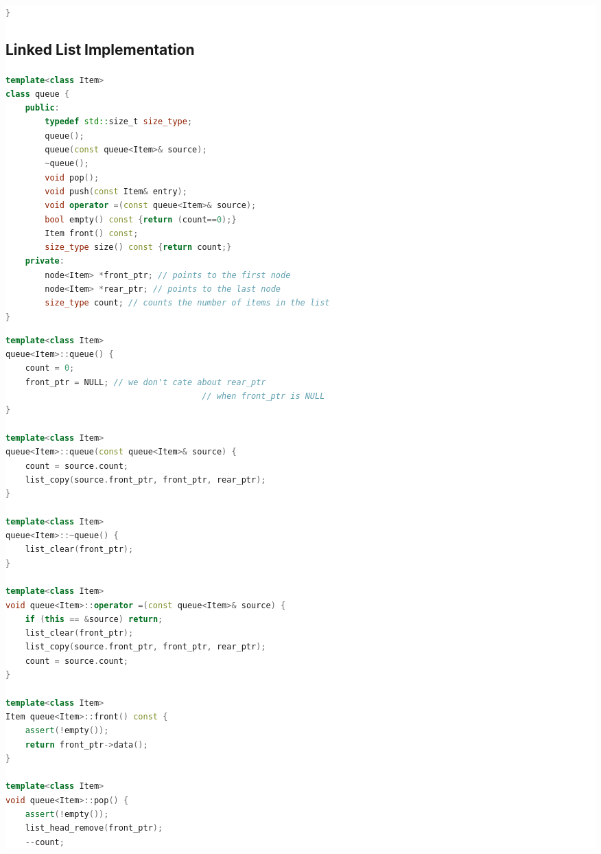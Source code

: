 ```cpp
}
```

## Linked List Implementation

```cpp
template<class Item>
class queue {
	public:
		typedef std::size_t size_type;
		queue();
		queue(const queue<Item>& source);
		~queue();
		void pop();
		void push(const Item& entry);
		void operator =(const queue<Item>& source);
		bool empty() const {return (count==0);}
		Item front() const;
		size_type size() const {return count;}
	private:
		node<Item> *front_ptr; // points to the first node
		node<Item> *rear_ptr; // points to the last node
		size_type count; // counts the number of items in the list
}
```

```cpp
template<class Item>
queue<Item>::queue() {
	count = 0;
	front_ptr = NULL; // we don't cate about rear_ptr
										// when front_ptr is NULL
}

template<class Item>
queue<Item>::queue(const queue<Item>& source) {
	count = source.count;
	list_copy(source.front_ptr, front_ptr, rear_ptr);
}

template<class Item>
queue<Item>::~queue() {
	list_clear(front_ptr);
}

template<class Item>
void queue<Item>::operator =(const queue<Item>& source) {
	if (this == &source) return;
	list_clear(front_ptr);
	list_copy(source.front_ptr, front_ptr, rear_ptr);
	count = source.count;
}

template<class Item>
Item queue<Item>::front() const {
	assert(!empty());
	return front_ptr->data();
}

template<class Item>
void queue<Item>::pop() {
	assert(!empty());
	list_head_remove(front_ptr);
	--count;
```